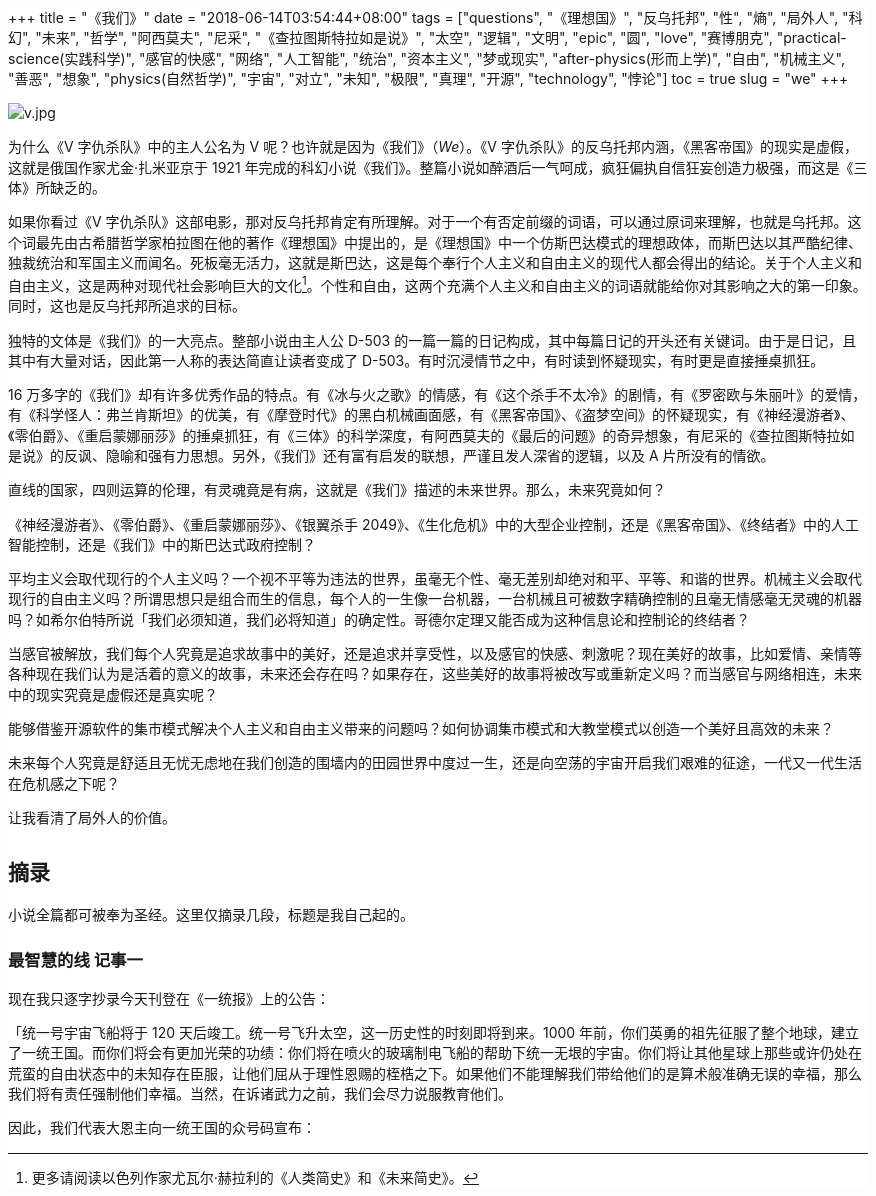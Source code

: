 +++
title = "《我们》"
date = "2018-06-14T03:54:44+08:00"
tags = ["questions", "《理想国》", "反乌托邦", "性", "熵", "局外人", "科幻", "未来", "哲学", "阿西莫夫", "尼采", "《查拉图斯特拉如是说》", "太空", "逻辑", "文明", "epic", "圆", "love", "赛博朋克", "practical-science(实践科学)", "感官的快感", "网络", "人工智能", "统治", "资本主义", "梦或现实", "after-physics(形而上学)", "自由", "机械主义", "善恶", "想象", "physics(自然哲学)", "宇宙", "对立", "未知", "极限", "真理", "开源", "technology", "悖论"]
toc = true
slug = "we"
+++

![v.jpg](/images/v.jpg "电影《V 字仇杀队》")

为什么《V 字仇杀队》中的主人公名为 V 呢？也许就是因为《我们》（<i>We</i>）。《V 字仇杀队》的反乌托邦内涵，《黑客帝国》的现实是虚假，这就是俄国作家尤金·扎米亚京于 1921 年完成的科幻小说《我们》。整篇小说如醉酒后一气呵成，疯狂偏执自信狂妄创造力极强，而这是《三体》所缺乏的。

如果你看过《V 字仇杀队》这部电影，那对反乌托邦肯定有所理解。对于一个有否定前缀的词语，可以通过原词来理解，也就是乌托邦。这个词最先由古希腊哲学家柏拉图在他的著作《理想国》中提出的，是《理想国》中一个仿斯巴达模式的理想政体，而斯巴达以其严酷纪律、独裁统治和军国主义而闻名。死板毫无活力，这就是斯巴达，这是每个奉行个人主义和自由主义的现代人都会得出的结论。关于个人主义和自由主义，这是两种对现代社会影响巨大的文化[^1]。个性和自由，这两个充满个人主义和自由主义的词语就能给你对其影响之大的第一印象。同时，这也是反乌托邦所追求的目标。

独特的文体是《我们》的一大亮点。整部小说由主人公 D-503 的一篇一篇的日记构成，其中每篇日记的开头还有关键词。由于是日记，且其中有大量对话，因此第一人称的表达简直让读者变成了 D-503。有时沉浸情节之中，有时读到怀疑现实，有时更是直接捶桌抓狂。

16 万多字的《我们》却有许多优秀作品的特点。有《冰与火之歌》的情感，有《这个杀手不太冷》的剧情，有《罗密欧与朱丽叶》的爱情，有《科学怪人：弗兰肯斯坦》的优美，有《摩登时代》的黑白机械画面感，有《黑客帝国》、《盗梦空间》的怀疑现实，有《神经漫游者》、《零伯爵》、《重启蒙娜丽莎》的捶桌抓狂，有《三体》的科学深度，有阿西莫夫的《最后的问题》的奇异想象，有尼采的《查拉图斯特拉如是说》的反讽、隐喻和强有力思想。另外，《我们》还有富有启发的联想，严谨且发人深省的逻辑，以及 A 片所没有的情欲。

直线的国家，四则运算的伦理，有灵魂竟是有病，这就是《我们》描述的未来世界。那么，未来究竟如何？

《神经漫游者》、《零伯爵》、《重启蒙娜丽莎》、《银翼杀手 2049》、《生化危机》中的大型企业控制，还是《黑客帝国》、《终结者》中的人工智能控制，还是《我们》中的斯巴达式政府控制？

平均主义会取代现行的个人主义吗？一个视不平等为违法的世界，虽毫无个性、毫无差别却绝对和平、平等、和谐的世界。机械主义会取代现行的自由主义吗？所谓思想只是组合而生的信息，每个人的一生像一台机器，一台机械且可被数字精确控制的且毫无情感毫无灵魂的机器吗？如希尔伯特所说「我们必须知道，我们必将知道」的确定性。哥德尔定理又能否成为这种信息论和控制论的终结者？

当感官被解放，我们每个人究竟是追求故事中的美好，还是追求并享受性，以及感官的快感、刺激呢？现在美好的故事，比如爱情、亲情等各种现在我们认为是活着的意义的故事，未来还会存在吗？如果存在，这些美好的故事将被改写或重新定义吗？而当感官与网络相连，未来中的现实究竟是虚假还是真实呢？

能够借鉴开源软件的集市模式解决个人主义和自由主义带来的问题吗？如何协调集市模式和大教堂模式以创造一个美好且高效的未来？

未来每个人究竟是舒适且无忧无虑地在我们创造的围墙内的田园世界中度过一生，还是向空荡的宇宙开启我们艰难的征途，一代又一代生活在危机感之下呢？

让我看清了局外人的价值。

## 摘录

小说全篇都可被奉为圣经。这里仅摘录几段，标题是我自己起的。

### 最智慧的线 记事一

现在我只逐字抄录今天刊登在《一统报》上的公告：

「统一号宇宙飞船将于 120 天后竣工。统一号飞升太空，这一历史性的时刻即将到来。1000 年前，你们英勇的祖先征服了整个地球，建立了一统王国。而你们将会有更加光荣的功绩：你们将在喷火的玻璃制电飞船的帮助下统一无垠的宇宙。你们将让其他星球上那些或许仍处在荒蛮的自由状态中的未知存在臣服，让他们屈从于理性恩赐的桎梏之下。如果他们不能理解我们带给他们的是算术般准确无误的幸福，那么我们将有责任强制他们幸福。当然，在诉诸武力之前，我们会尽力说服教育他们。

因此，我们代表大恩主向一统王国的众号码宣布：


[^1]: 更多请阅读以色列作家尤瓦尔·赫拉利的《人类简史》和《未来简史》。
[^2]: 尤金·扎米亚京：《我们》（王莒光译），北京理工大学出版社，2013 年版。